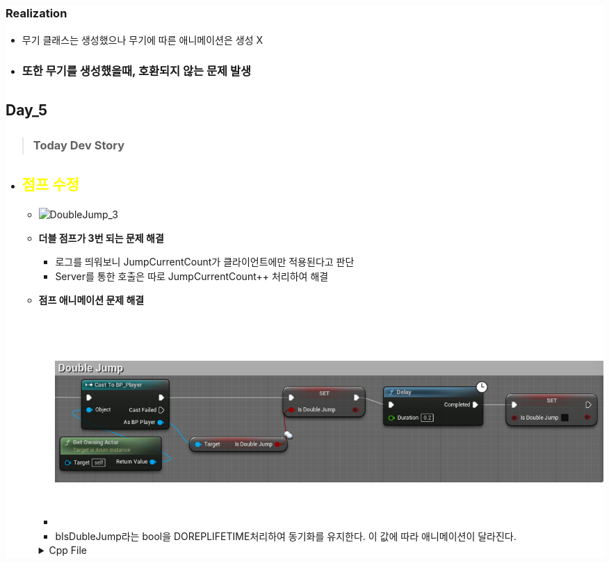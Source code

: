 **<h3>Realization</h3>**
  - 무기 클래스는 생성했으나 무기에 따른 애니메이션은 생성 X 
  - ### 또한 무기를 생성했을때, 호환되지 않는 문제 발생

## **Day_5**
> **<h3>Today Dev Story</h3>**
- ## <span style = "color:yellow;">점프 수정</span>
  - <img src="Image/DoubleJump_3.gif" height="300" title="DoubleJump_3">
  - __더블 점프가 3번 되는 문제 해결__
    - 로그를 띄워보니 JumpCurrentCount가 클라이언트에만 적용된다고 판단
    - Server를 통한 호출은 따로 JumpCurrentCount++ 처리하여 해결
  - __점프 애니메이션 문제 해결__
    - <img src="Image/DoubleJumpAnimation.png" height="300" title="DoubleJumpAnimation">
    - bIsDubleJump라는 bool을 DOREPLIFETIME처리하여 동기화를 유지한다. 이 값에 따라 애니메이션이 달라진다.

    <details><summary>Cpp File</summary> 

    ```c++
    //NPlayer.cpp
    #include "Net/UnrealNetwork.h"
    ANPlayer::ANPlayer() {
      ...
      bIsDoubleJump = false;
    }
    void ANPlayer::Jump() {
      if (!HasAuthority()) {
        NServerJump();
        return;
      }

      if (JumpCurrentCount++ < 2) {
        /** for Animation */
        if (JumpCurrentCount == 2) bIsDoubleJump = true;
		    else bIsDoubleJump = false;
        
        FVector ForceVec = (GetActorUpVector() * (JumpMovementForce - GetVelocity().Size())) + (GetActorForwardVector() * (JumpMovementForce - GetVelocity().Size()));
        ForceVec.Z = 1400.f;
        LaunchCharacter(ForceVec, false, false);
      }
    }
    void ANPlayer::ServerJump_Implementation() {
      /** resolved triple jump! */
      JumpCurrentCount++;
      Jump();
    }
    void ANPlayer::ResetJumpState() {
      ...
      if (GetCharacterMovement() && !GetCharacterMovement()->IsFalling()) bIsDoubleJump = false;
    }
    void ANPlayer::GetLifetimeReplicatedProps(TArray< FLifetimeProperty >& OutLifetimeProps) const {
      ...
      DOREPLIFETIME(ANPlayer, bIsDoubleJump);
    }